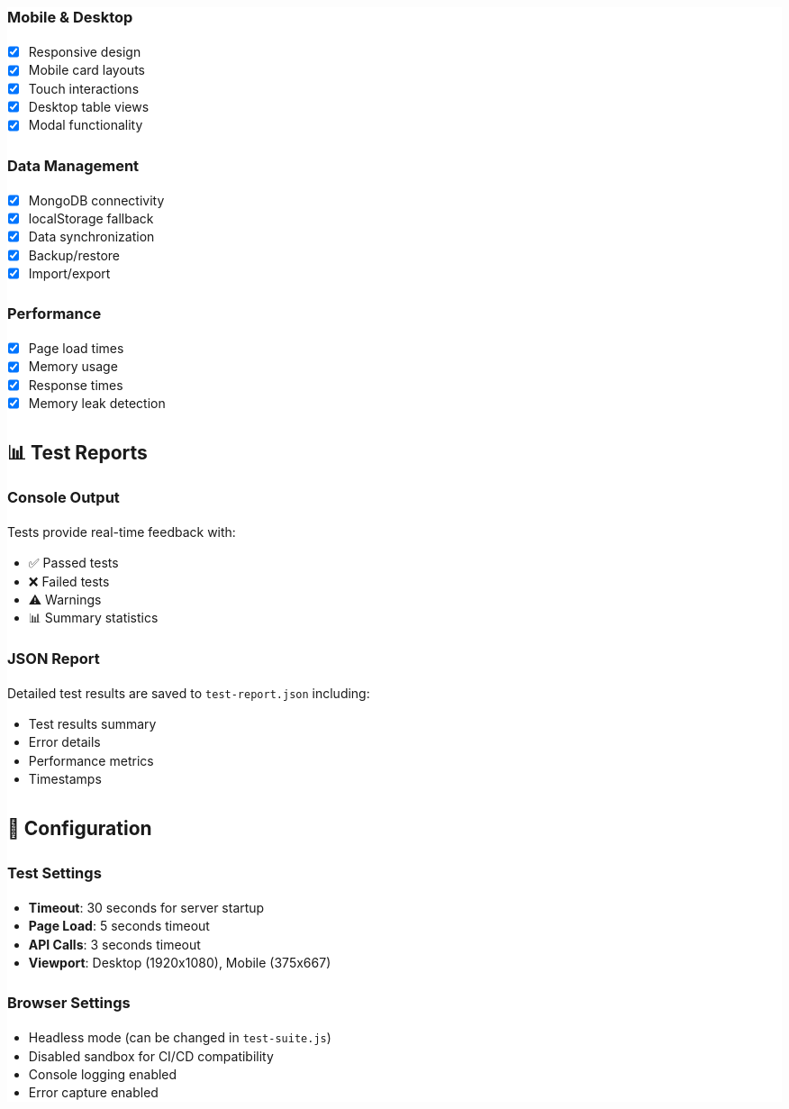 ### Mobile & Desktop
- [x] Responsive design
- [x] Mobile card layouts
- [x] Touch interactions
- [x] Desktop table views
- [x] Modal functionality

### Data Management
- [x] MongoDB connectivity
- [x] localStorage fallback
- [x] Data synchronization
- [x] Backup/restore
- [x] Import/export

### Performance
- [x] Page load times
- [x] Memory usage
- [x] Response times
- [x] Memory leak detection

## 📊 Test Reports

### Console Output
Tests provide real-time feedback with:
- ✅ Passed tests
- ❌ Failed tests
- ⚠️ Warnings
- 📊 Summary statistics

### JSON Report
Detailed test results are saved to `test-report.json` including:
- Test results summary
- Error details
- Performance metrics
- Timestamps

## 🔧 Configuration

### Test Settings
- **Timeout**: 30 seconds for server startup
- **Page Load**: 5 seconds timeout
- **API Calls**: 3 seconds timeout
- **Viewport**: Desktop (1920x1080), Mobile (375x667)

### Browser Settings
- Headless mode (can be changed in `test-suite.js`)
- Disabled sandbox for CI/CD compatibility
- Console logging enabled
- Error capture enabled
